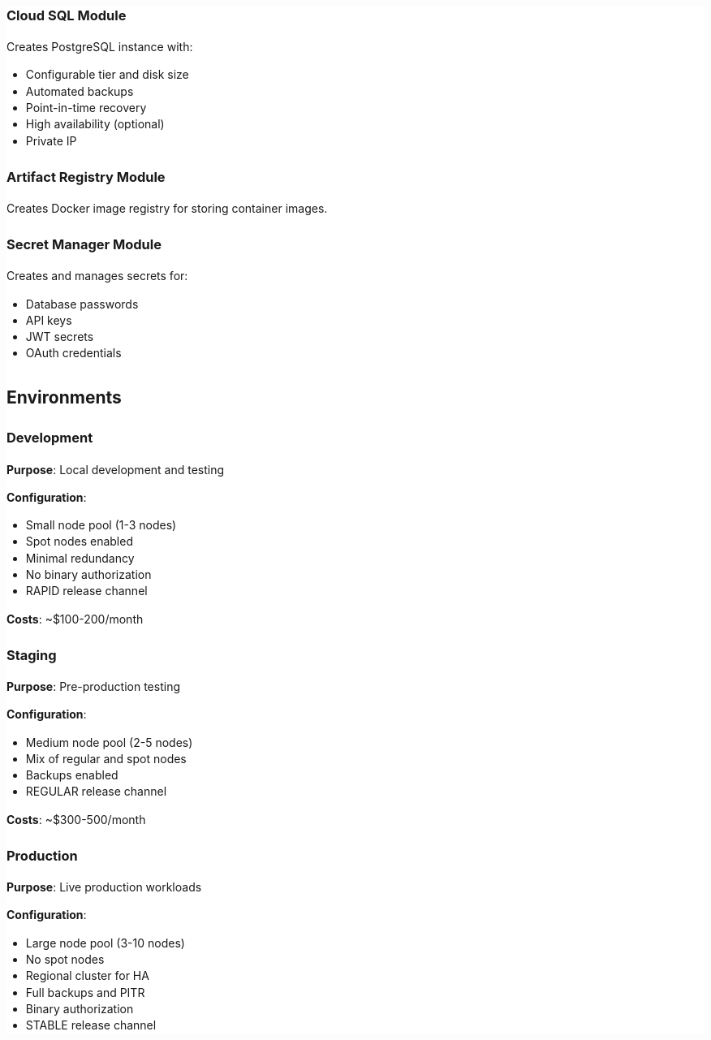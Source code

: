 ### Cloud SQL Module

Creates PostgreSQL instance with:
- Configurable tier and disk size
- Automated backups
- Point-in-time recovery
- High availability (optional)
- Private IP

### Artifact Registry Module

Creates Docker image registry for storing container images.

### Secret Manager Module

Creates and manages secrets for:
- Database passwords
- API keys
- JWT secrets
- OAuth credentials

## Environments

### Development

**Purpose**: Local development and testing

**Configuration**:
- Small node pool (1-3 nodes)
- Spot nodes enabled
- Minimal redundancy
- No binary authorization
- RAPID release channel

**Costs**: ~$100-200/month

### Staging

**Purpose**: Pre-production testing

**Configuration**:
- Medium node pool (2-5 nodes)
- Mix of regular and spot nodes
- Backups enabled
- REGULAR release channel

**Costs**: ~$300-500/month

### Production

**Purpose**: Live production workloads

**Configuration**:
- Large node pool (3-10 nodes)
- No spot nodes
- Regional cluster for HA
- Full backups and PITR
- Binary authorization
- STABLE release channel
